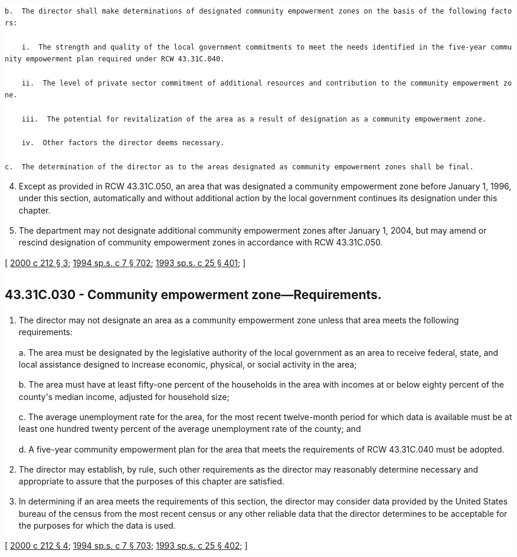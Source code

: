     b.  The director shall make determinations of designated community empowerment zones on the basis of the following factors:

        i.  The strength and quality of the local government commitments to meet the needs identified in the five-year community empowerment plan required under RCW 43.31C.040.

        ii.  The level of private sector commitment of additional resources and contribution to the community empowerment zone.

        iii.  The potential for revitalization of the area as a result of designation as a community empowerment zone.

        iv.  Other factors the director deems necessary.

    c.  The determination of the director as to the areas designated as community empowerment zones shall be final.

4. Except as provided in RCW 43.31C.050, an area that was designated a community empowerment zone before January 1, 1996, under this section, automatically and without additional action by the local government continues its designation under this chapter.

5. The department may not designate additional community empowerment zones after January 1, 2004, but may amend or rescind designation of community empowerment zones in accordance with RCW 43.31C.050.

\[ [2000 c 212 § 3](http://lawfilesext.leg.wa.gov/biennium/1999-00/Pdf/Bills/Session%20Laws/House/2460-S.SL.pdf?cite=2000%20c%20212%20§%203); [1994 sp.s. c 7 § 702](http://lawfilesext.leg.wa.gov/biennium/1993-94/Pdf/Bills/Session%20Laws/House/2319-S2.SL.pdf?cite=1994%20sp.s.%20c%207%20§%20702); [1993 sp.s. c 25 § 401](http://lawfilesext.leg.wa.gov/biennium/1993-94/Pdf/Bills/Session%20Laws/Senate/5967-S.SL.pdf?cite=1993%20sp.s.%20c%2025%20§%20401); \]

## 43.31C.030 - Community empowerment zone—Requirements.
1. The director may not designate an area as a community empowerment zone unless that area meets the following requirements:

    a.  The area must be designated by the legislative authority of the local government as an area to receive federal, state, and local assistance designed to increase economic, physical, or social activity in the area;

    b.  The area must have at least fifty-one percent of the households in the area with incomes at or below eighty percent of the county's median income, adjusted for household size;

    c.  The average unemployment rate for the area, for the most recent twelve-month period for which data is available must be at least one hundred twenty percent of the average unemployment rate of the county; and

    d.  A five-year community empowerment plan for the area that meets the requirements of RCW 43.31C.040 must be adopted.

2. The director may establish, by rule, such other requirements as the director may reasonably determine necessary and appropriate to assure that the purposes of this chapter are satisfied.

3. In determining if an area meets the requirements of this section, the director may consider data provided by the United States bureau of the census from the most recent census or any other reliable data that the director determines to be acceptable for the purposes for which the data is used.

\[ [2000 c 212 § 4](http://lawfilesext.leg.wa.gov/biennium/1999-00/Pdf/Bills/Session%20Laws/House/2460-S.SL.pdf?cite=2000%20c%20212%20§%204); [1994 sp.s. c 7 § 703](http://lawfilesext.leg.wa.gov/biennium/1993-94/Pdf/Bills/Session%20Laws/House/2319-S2.SL.pdf?cite=1994%20sp.s.%20c%207%20§%20703); [1993 sp.s. c 25 § 402](http://lawfilesext.leg.wa.gov/biennium/1993-94/Pdf/Bills/Session%20Laws/Senate/5967-S.SL.pdf?cite=1993%20sp.s.%20c%2025%20§%20402); \]
